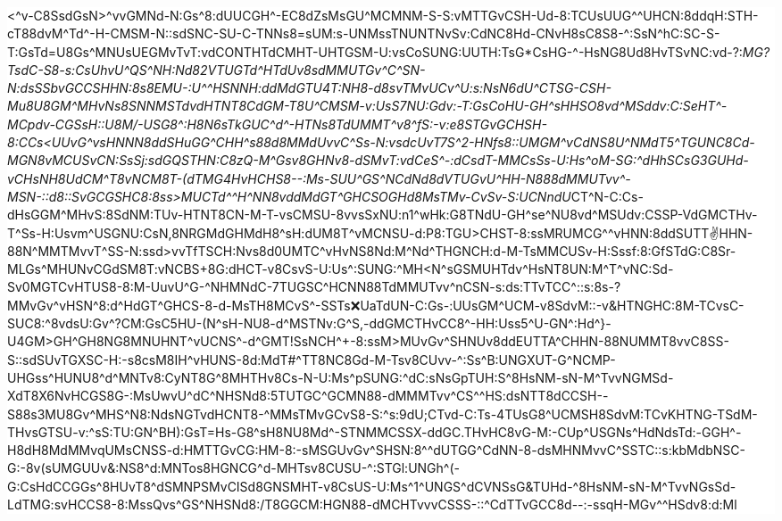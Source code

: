<^v-C8SsdGsN>^vvGMNd-N:Gs^8:dUUCGH^-EC8dZsMsGU^MCMNM-S-S:vMTTGvCSH-Ud-8:TCUsUUG^^UHCN:8ddqH:STH-cT88dvM^Td^-H-CMSM-N::sdSNC-SU-C-TNNs8=sUM:s-UNMssTNUNTNvSv:CdNC8Hd-CNvH8sC8S8-^:SsN^hC:SC-S-T:GsTd=U8Gs^MNUsUEGMvTvT:vdCONTHTdCMHT-UHTGSM-U:vsCoSUNG:UUTH:TsG*CsHG-^-HsNG8Ud8HvTSvNC:vd-?:*MG?TsdC-S8-s:CsUhvU^QS^NH:Nd82VTUGTd^HTdUv8sdMMUTGv^C^SN-N:dsSSbvGCCSHHN:8s8EMU-:U^^HSNNH:ddMdGTU4T:NH8-d8svTMvUCv^U:s:NsN6dU^CTSG-CSH-Mu8U8GM^MHvNs8SNNMSTdvdHTNT8CdGM-T8U^CMSM-v:UsS7NU:Gdv:-T:GsCoHU-GH^sHHSO8vd^MSddv:C:SeHT^-MCpdv-CGSsH::U8M/-USG8^:H8N6sTkGUC^d^-HTNs8TdUMMT^v8^fS:-v:e8STGvGCHSH-8:CCs<UUvG^vsHNNN8ddSHuGG^CHH^s88d8MMdUvvC^Ss-N:vsdcUvT7S^2-HNfs8::UMGM^vCdNS8U^NMdT5^TGUNC8Cd-MGN8vMCUSvCN:SsSj:sdGQSTHN:C8zQ-M^Gsv8GHNv8-dSMvT:vdCeS^-:dCsdT-MMCsSs-U:Hs^oM-SG:^dHhSCsG3GUHd-vCHsNH8UdCM^T8vNCM8T-(dTMG4HvHCHS8--:Ms-SUU^GS^NCdNd8dVTUGvU^HH-N888dMMUTvv^-MSN-::d8::SvGCGSHC8:8ss>MUCTd^^H^NN8vddMdGT^GHCSOGHd8MsTMv-CvSv-S:UCNndU*CT^N-C:Cs-dHsGGM^MHvS:8SdNM:TUv-HTNT8CN-M-T-vsCMSU-8vvsSxNU:n1^wHk:G8TNdU-GH^se^NU8vd^MSUdv:CSSP-VdGMCTHv-T^Ss-H:Usvm^USGNU:CsN,8NRGMdGHMdH8^sH:dUM8T^vMCNSU-d:P8:TGU>CHST-8:ssMRUMCG^^vHNN:8ddSUTT:v:HHN-88N^MMTMvvT^SS-N:ssd>vvTfTSCH:Nvs8d0UMTC^vHvNS8Nd:M^Nd^THGNCH:d-M-TsMMCUSv-H:Sssf:8:GfSTdG:C8Sr-MLGs^MHUNvCGdSM8T:vNCBS+8G:dHCT-v8CsvS-U:Us^:SUNG:^MH<N^sGSMUHTdv^HsNT8UN:M^T^vNC:Sd-Sv0MGTCvHTUS8-8:M-UuvU^G-^NHMNdC-7TUGSC^HCNN88TdMMUTvv^nCSN-s:ds:TTvTCC^::s:8s-?MMvGv^vHSN^8:d^HdGT^GHCS-8-d-MsTH8MCvS^-SSTs:x:UaTdUN-C:Gs-:UUsGM^UCM-v8SdvM::-v&HTNGHC:8M-TCvsC-SUC8:^8vdsU:Gv^?CM:GsC5HU-(N^sH-NU8-d^MSTNv:G^S,-ddGMCTHvCC8^-HH:Uss5^U-GN^:Hd^}-U4GM>GH^GH8NG8MNUHNT^vUCNS^-d^GMT!SsNCH^+-8:ssM>MUvGv^SHNUv8ddEUTTA^CHHN-88NUMMT8vvC8SS-S::sdSUvTGXSC-H:-s8csM8IH^vHUNS-8d:MdT#^TT8NC8Gd-M-Tsv8CUvv-^:Ss^B:UNGXUT-G^NCMP-UHGss^HUNU8^d^MNTv8:CyNT8G^8MHTHv8Cs-N-U:Ms^pSUNG:^dC:sNsGpTUH:S^8HsNM-sN-M^TvvNGMSd-XdT8X6NvHCGS8G-:MsUwvU^dC^NHSNd8:5TUTGC^GCMN88-dMMMTvv^CS^^HS:dsNTT8dCCSH--S88s3MU8Gv^MHS^N8:NdsNGTvdHCNT8-^MMsTMvGCvS8-S:^s:9dU;CTvd-C:Ts-4TUsG8^UCMSH8SdvM:TCvKHTNG-TSdM-THvsGTSU-v:^sS:TU:GN^BH):GsT=Hs-G8^sH8NU8Md^-STNMMCSSX-ddGC.THvHC8vG-M:-CUp^USGNs^HdNdsTd:-GGH^-H8dH8MdMMvqUMsCNSS-d:HMTTGvCG:HM-8:-sMSGUvGv^SHSN:8^^dUTGG^CdNN-8-dsMHNMvvC^SSTC::s:kbMdbNSC-G:-8v(sUMGUUv&:NS8^d:MNTos8HGNCG^d-MHTsv8CUSU-^:STGl:UNGh^(-G:CsHdCCGGs^8HUvT8^dSMNPSMvCISd8GNSMHT-v8CsUS-U:Ms^1^UNGS^dCVNSsG&TUHd-^8HsNM-sN-M^TvvNGsSd-LdTMG:svHCCS8-8:MssQvs^GS^NHSNd8:/T8GGCM:HGN88-dMCHTvvvCSSS-::^CdTTvGCC8d--:-ssqH-MGv^^HSdv8:d:Ml